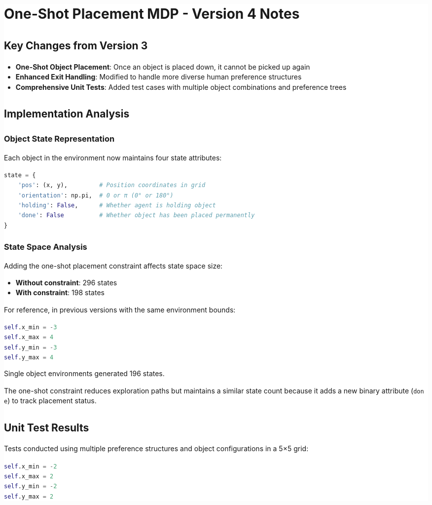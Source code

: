 # One-Shot Placement MDP - Version 4 Notes

## Key Changes from Version 3

- **One-Shot Object Placement**: Once an object is placed down, it cannot be picked up again
- **Enhanced Exit Handling**: Modified to handle more diverse human preference structures
- **Comprehensive Unit Tests**: Added test cases with multiple object combinations and preference trees

## Implementation Analysis

### Object State Representation

Each object in the environment now maintains four state attributes:
```python
state = {
    'pos': (x, y),         # Position coordinates in grid
    'orientation': np.pi,  # 0 or π (0° or 180°)
    'holding': False,      # Whether agent is holding object
    'done': False          # Whether object has been placed permanently
}
```

### State Space Analysis

Adding the one-shot placement constraint affects state space size:

- **Without constraint**: 296 states
- **With constraint**: 198 states

For reference, in previous versions with the same environment bounds:
```python
self.x_min = -3
self.x_max = 4
self.y_min = -3
self.y_max = 4
```
Single object environments generated 196 states.

The one-shot constraint reduces exploration paths but maintains a similar state count because it adds a new binary attribute (`done`) to track placement status.

## Unit Test Results

Tests conducted using multiple preference structures and object configurations in a 5×5 grid:
```python
self.x_min = -2
self.x_max = 2
self.y_min = -2
self.y_max = 2
```
